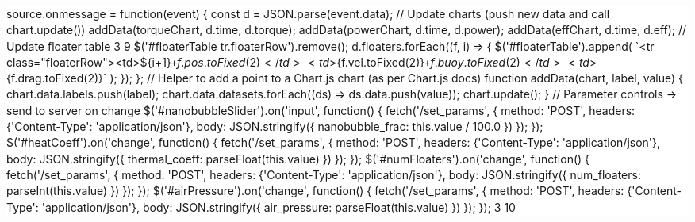  source.onmessage = function(event) {
 const d = JSON.parse(event.data);
 // Update charts (push new data and call chart.update())
 addData(torqueChart, d.time, d.torque);
 addData(powerChart, d.time, d.power);
 addData(effChart,
 d.time, d.eff);
 // Update floater table
 3
 9
$('#floaterTable tr.floaterRow').remove();
 d.floaters.forEach((f, i) => {
 $('#floaterTable').append(
 `<tr class="floaterRow"><td>${i+1}</td>` +
 `<td>${f.pos.toFixed(2)}</td><td>${f.vel.toFixed(2)}</td>` +
 `<td>${f.buoy.toFixed(2)}</td><td>${f.drag.toFixed(2)}</td></tr>`
 );
 });
 };
 // Helper to add a point to a Chart.js chart (as per Chart.js docs)
 function addData(chart, label, value) {
 chart.data.labels.push(label);
 chart.data.datasets.forEach((ds) => ds.data.push(value));
 chart.update();
 }
 // Parameter controls -> send to server on change
 $('#nanobubbleSlider').on('input', function() {
 fetch('/set_params', {
 method: 'POST',
 headers: {'Content-Type': 'application/json'},
 body: JSON.stringify({ nanobubble_frac: this.value / 100.0 })
 });
 });
 $('#heatCoeff').on('change', function() {
 fetch('/set_params', {
 method: 'POST',
 headers: {'Content-Type': 'application/json'},
 body: JSON.stringify({ thermal_coeff: parseFloat(this.value) })
 });
 });
 $('#numFloaters').on('change', function() {
 fetch('/set_params', {
 method: 'POST',
 headers: {'Content-Type': 'application/json'},
 body: JSON.stringify({ num_floaters: parseInt(this.value) })
 });
 });
 $('#airPressure').on('change', function() {
 fetch('/set_params', {
 method: 'POST',
 headers: {'Content-Type': 'application/json'},
 body: JSON.stringify({ air_pressure: parseFloat(this.value) })
 });
 });
 </script>
 3
 10
